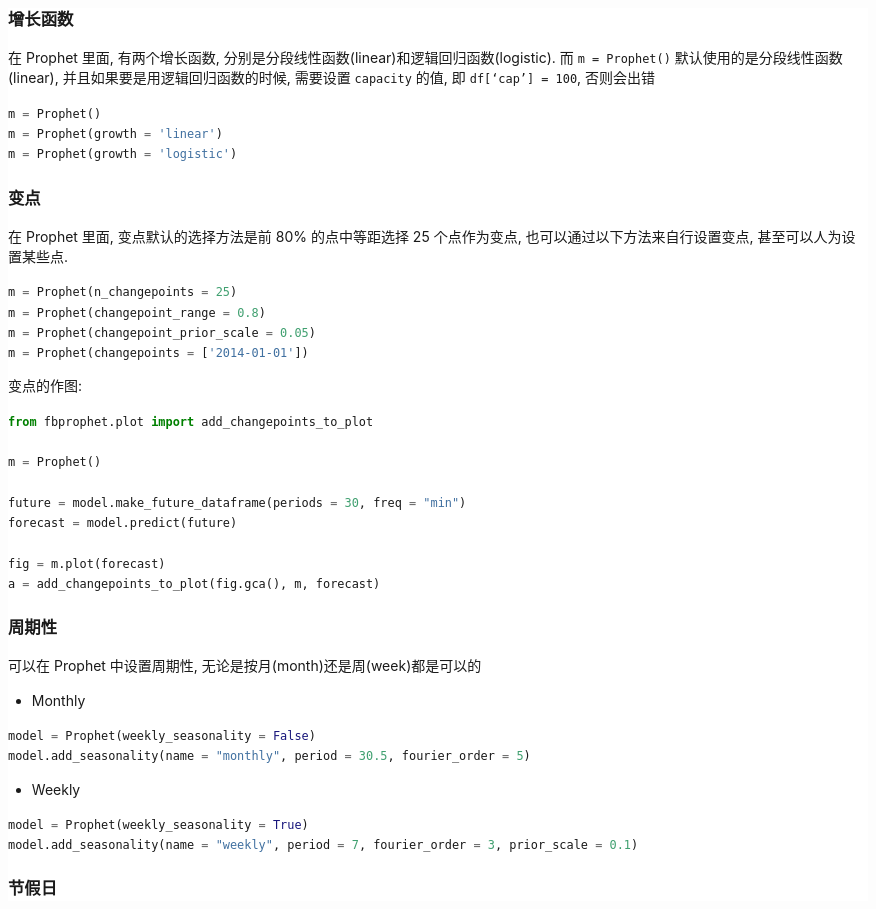 ### 增长函数

在 Prophet 里面, 有两个增长函数, 分别是分段线性函数(linear)和逻辑回归函数(logistic). 
而 `m = Prophet()` 默认使用的是分段线性函数(linear), 并且如果要是用逻辑回归函数的时候, 
需要设置 `capacity` 的值, 即 `df[‘cap’] = 100`, 否则会出错 

```python
m = Prophet()
m = Prophet(growth = 'linear')
m = Prophet(growth = 'logistic')
```

### 变点

在 Prophet 里面, 变点默认的选择方法是前 80% 的点中等距选择 25 个点作为变点, 
也可以通过以下方法来自行设置变点, 甚至可以人为设置某些点. 

```python
m = Prophet(n_changepoints = 25)
m = Prophet(changepoint_range = 0.8)
m = Prophet(changepoint_prior_scale = 0.05)
m = Prophet(changepoints = ['2014-01-01'])
```

变点的作图:

```python
from fbprophet.plot import add_changepoints_to_plot

m = Prophet()

future = model.make_future_dataframe(periods = 30, freq = "min")
forecast = model.predict(future)

fig = m.plot(forecast)
a = add_changepoints_to_plot(fig.gca(), m, forecast)
```

### 周期性

可以在 Prophet 中设置周期性, 无论是按月(month)还是周(week)都是可以的

* Monthly

```python
model = Prophet(weekly_seasonality = False)
model.add_seasonality(name = "monthly", period = 30.5, fourier_order = 5)
```

* Weekly

```python
model = Prophet(weekly_seasonality = True)
model.add_seasonality(name = "weekly", period = 7, fourier_order = 3, prior_scale = 0.1)
```

### 节假日

